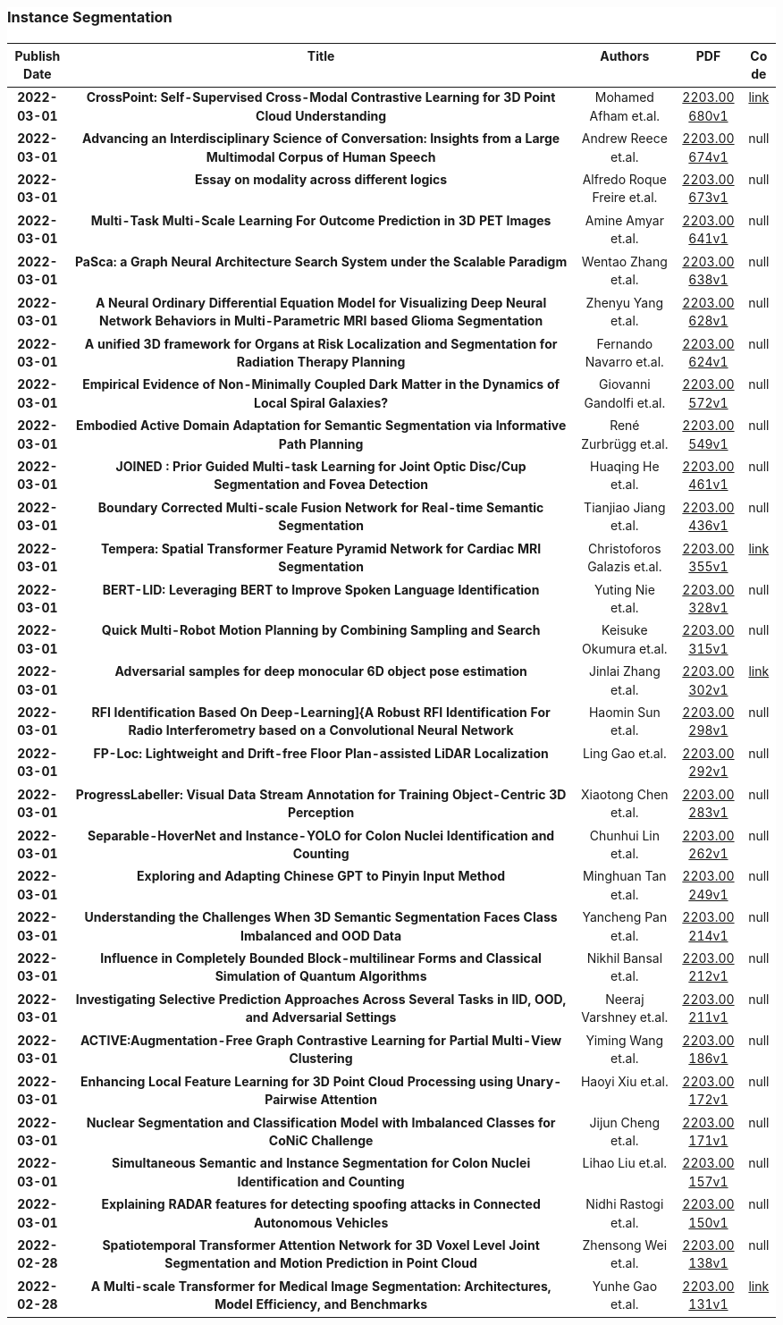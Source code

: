 ### Instance Segmentation
|Publish Date|Title|Authors|PDF|Code|
| :---: | :---: | :---: | :---: | :---: |
|**2022-03-01**|**CrossPoint: Self-Supervised Cross-Modal Contrastive Learning for 3D Point Cloud Understanding**|Mohamed Afham et.al.|[2203.00680v1](http://arxiv.org/abs/2203.00680v1)|[link](https://github.com/mohamedafham/crosspoint)|
|**2022-03-01**|**Advancing an Interdisciplinary Science of Conversation: Insights from a Large Multimodal Corpus of Human Speech**|Andrew Reece et.al.|[2203.00674v1](http://arxiv.org/abs/2203.00674v1)|null|
|**2022-03-01**|**Essay on modality across different logics**|Alfredo Roque Freire et.al.|[2203.00673v1](http://arxiv.org/abs/2203.00673v1)|null|
|**2022-03-01**|**Multi-Task Multi-Scale Learning For Outcome Prediction in 3D PET Images**|Amine Amyar et.al.|[2203.00641v1](http://arxiv.org/abs/2203.00641v1)|null|
|**2022-03-01**|**PaSca: a Graph Neural Architecture Search System under the Scalable Paradigm**|Wentao Zhang et.al.|[2203.00638v1](http://arxiv.org/abs/2203.00638v1)|null|
|**2022-03-01**|**A Neural Ordinary Differential Equation Model for Visualizing Deep Neural Network Behaviors in Multi-Parametric MRI based Glioma Segmentation**|Zhenyu Yang et.al.|[2203.00628v1](http://arxiv.org/abs/2203.00628v1)|null|
|**2022-03-01**|**A unified 3D framework for Organs at Risk Localization and Segmentation for Radiation Therapy Planning**|Fernando Navarro et.al.|[2203.00624v1](http://arxiv.org/abs/2203.00624v1)|null|
|**2022-03-01**|**Empirical Evidence of Non-Minimally Coupled Dark Matter in the Dynamics of Local Spiral Galaxies?**|Giovanni Gandolfi et.al.|[2203.00572v1](http://arxiv.org/abs/2203.00572v1)|null|
|**2022-03-01**|**Embodied Active Domain Adaptation for Semantic Segmentation via Informative Path Planning**|René Zurbrügg et.al.|[2203.00549v1](http://arxiv.org/abs/2203.00549v1)|null|
|**2022-03-01**|**JOINED : Prior Guided Multi-task Learning for Joint Optic Disc/Cup Segmentation and Fovea Detection**|Huaqing He et.al.|[2203.00461v1](http://arxiv.org/abs/2203.00461v1)|null|
|**2022-03-01**|**Boundary Corrected Multi-scale Fusion Network for Real-time Semantic Segmentation**|Tianjiao Jiang et.al.|[2203.00436v1](http://arxiv.org/abs/2203.00436v1)|null|
|**2022-03-01**|**Tempera: Spatial Transformer Feature Pyramid Network for Cardiac MRI Segmentation**|Christoforos Galazis et.al.|[2203.00355v1](http://arxiv.org/abs/2203.00355v1)|[link](https://github.com/cgalaz01/mnms2_challenge)|
|**2022-03-01**|**BERT-LID: Leveraging BERT to Improve Spoken Language Identification**|Yuting Nie et.al.|[2203.00328v1](http://arxiv.org/abs/2203.00328v1)|null|
|**2022-03-01**|**Quick Multi-Robot Motion Planning by Combining Sampling and Search**|Keisuke Okumura et.al.|[2203.00315v1](http://arxiv.org/abs/2203.00315v1)|null|
|**2022-03-01**|**Adversarial samples for deep monocular 6D object pose estimation**|Jinlai Zhang et.al.|[2203.00302v1](http://arxiv.org/abs/2203.00302v1)|[link](https://github.com/cuge1995/u6da)|
|**2022-03-01**|**RFI Identification Based On Deep-Learning]{A Robust RFI Identification For Radio Interferometry based on a Convolutional Neural Network**|Haomin Sun et.al.|[2203.00298v1](http://arxiv.org/abs/2203.00298v1)|null|
|**2022-03-01**|**FP-Loc: Lightweight and Drift-free Floor Plan-assisted LiDAR Localization**|Ling Gao et.al.|[2203.00292v1](http://arxiv.org/abs/2203.00292v1)|null|
|**2022-03-01**|**ProgressLabeller: Visual Data Stream Annotation for Training Object-Centric 3D Perception**|Xiaotong Chen et.al.|[2203.00283v1](http://arxiv.org/abs/2203.00283v1)|null|
|**2022-03-01**|**Separable-HoverNet and Instance-YOLO for Colon Nuclei Identification and Counting**|Chunhui Lin et.al.|[2203.00262v1](http://arxiv.org/abs/2203.00262v1)|null|
|**2022-03-01**|**Exploring and Adapting Chinese GPT to Pinyin Input Method**|Minghuan Tan et.al.|[2203.00249v1](http://arxiv.org/abs/2203.00249v1)|null|
|**2022-03-01**|**Understanding the Challenges When 3D Semantic Segmentation Faces Class Imbalanced and OOD Data**|Yancheng Pan et.al.|[2203.00214v1](http://arxiv.org/abs/2203.00214v1)|null|
|**2022-03-01**|**Influence in Completely Bounded Block-multilinear Forms and Classical Simulation of Quantum Algorithms**|Nikhil Bansal et.al.|[2203.00212v1](http://arxiv.org/abs/2203.00212v1)|null|
|**2022-03-01**|**Investigating Selective Prediction Approaches Across Several Tasks in IID, OOD, and Adversarial Settings**|Neeraj Varshney et.al.|[2203.00211v1](http://arxiv.org/abs/2203.00211v1)|null|
|**2022-03-01**|**ACTIVE:Augmentation-Free Graph Contrastive Learning for Partial Multi-View Clustering**|Yiming Wang et.al.|[2203.00186v1](http://arxiv.org/abs/2203.00186v1)|null|
|**2022-03-01**|**Enhancing Local Feature Learning for 3D Point Cloud Processing using Unary-Pairwise Attention**|Haoyi Xiu et.al.|[2203.00172v1](http://arxiv.org/abs/2203.00172v1)|null|
|**2022-03-01**|**Nuclear Segmentation and Classification Model with Imbalanced Classes for CoNiC Challenge**|Jijun Cheng et.al.|[2203.00171v1](http://arxiv.org/abs/2203.00171v1)|null|
|**2022-03-01**|**Simultaneous Semantic and Instance Segmentation for Colon Nuclei Identification and Counting**|Lihao Liu et.al.|[2203.00157v1](http://arxiv.org/abs/2203.00157v1)|null|
|**2022-03-01**|**Explaining RADAR features for detecting spoofing attacks in Connected Autonomous Vehicles**|Nidhi Rastogi et.al.|[2203.00150v1](http://arxiv.org/abs/2203.00150v1)|null|
|**2022-02-28**|**Spatiotemporal Transformer Attention Network for 3D Voxel Level Joint Segmentation and Motion Prediction in Point Cloud**|Zhensong Wei et.al.|[2203.00138v1](http://arxiv.org/abs/2203.00138v1)|null|
|**2022-02-28**|**A Multi-scale Transformer for Medical Image Segmentation: Architectures, Model Efficiency, and Benchmarks**|Yunhe Gao et.al.|[2203.00131v1](http://arxiv.org/abs/2203.00131v1)|[link](https://github.com/yhygao/cbim-medical-image-segmentation)|
